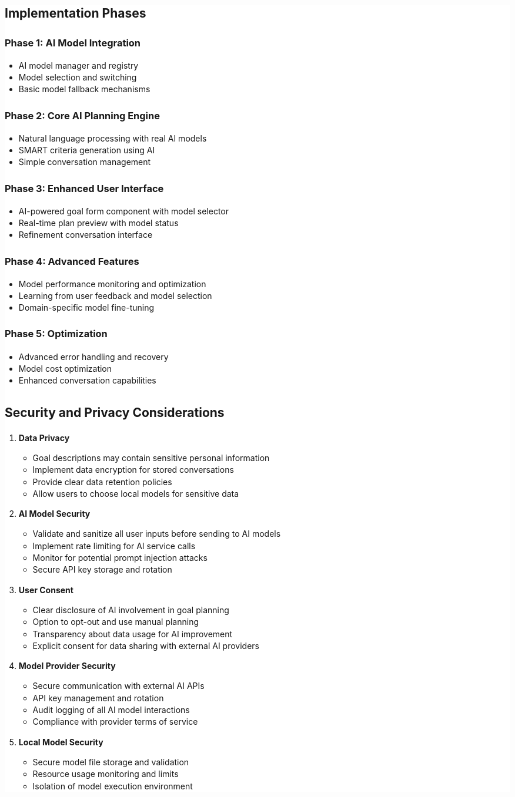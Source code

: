 ## Implementation Phases

### Phase 1: AI Model Integration
- AI model manager and registry
- Model selection and switching
- Basic model fallback mechanisms

### Phase 2: Core AI Planning Engine
- Natural language processing with real AI models
- SMART criteria generation using AI
- Simple conversation management

### Phase 3: Enhanced User Interface
- AI-powered goal form component with model selector
- Real-time plan preview with model status
- Refinement conversation interface

### Phase 4: Advanced Features
- Model performance monitoring and optimization
- Learning from user feedback and model selection
- Domain-specific model fine-tuning

### Phase 5: Optimization
- Advanced error handling and recovery
- Model cost optimization
- Enhanced conversation capabilities

## Security and Privacy Considerations

1. **Data Privacy**
   - Goal descriptions may contain sensitive personal information
   - Implement data encryption for stored conversations
   - Provide clear data retention policies
   - Allow users to choose local models for sensitive data

2. **AI Model Security**
   - Validate and sanitize all user inputs before sending to AI models
   - Implement rate limiting for AI service calls
   - Monitor for potential prompt injection attacks
   - Secure API key storage and rotation

3. **User Consent**
   - Clear disclosure of AI involvement in goal planning
   - Option to opt-out and use manual planning
   - Transparency about data usage for AI improvement
   - Explicit consent for data sharing with external AI providers

4. **Model Provider Security**
   - Secure communication with external AI APIs
   - API key management and rotation
   - Audit logging of all AI model interactions
   - Compliance with provider terms of service

5. **Local Model Security**
   - Secure model file storage and validation
   - Resource usage monitoring and limits
   - Isolation of model execution environment